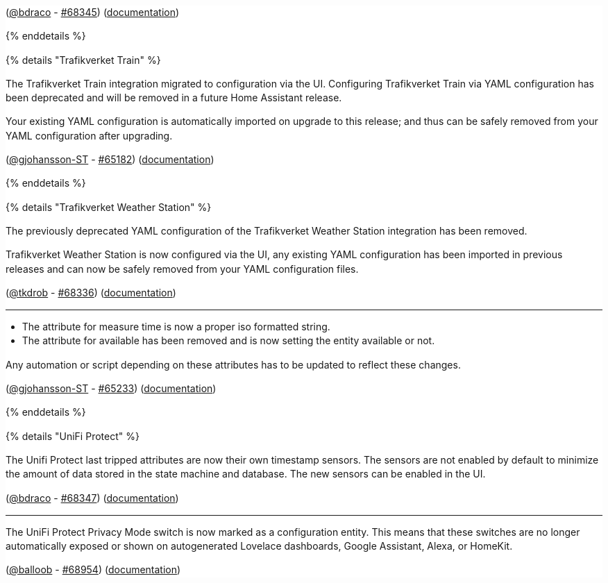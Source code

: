 ([@bdraco] - [#68345]) ([documentation](/integrations/powerwall))

[@bdraco]: https://github.com/bdraco
[#68345]: https://github.com/home-assistant/core/pull/68345

{% enddetails %}

{% details "Trafikverket Train" %}

The Trafikverket Train integration migrated to configuration
via the UI. Configuring Trafikverket Train via YAML configuration
has been deprecated and will be removed in a future Home Assistant release.

Your existing YAML configuration is automatically imported on upgrade to this
release; and thus can be safely removed from your YAML configuration
after upgrading.

([@gjohansson-ST] - [#65182]) ([documentation](/integrations/trafikverket_train))

[@gjohansson-ST]: https://github.com/gjohansson-ST
[#65182]: https://github.com/home-assistant/core/pull/65182

{% enddetails %}

{% details "Trafikverket Weather Station" %}

The previously deprecated YAML configuration of the Trafikverket Weather Station
integration has been removed.

Trafikverket Weather Station is now configured via the UI, any existing YAML
configuration has been imported in previous releases and can now be safely
removed from your YAML configuration files.

([@tkdrob] - [#68336]) ([documentation](/integrations/trafikverket_weatherstation))

[@tkdrob]: https://github.com/tkdrob
[#68336]: https://github.com/home-assistant/core/pull/68336

---

- The attribute for measure time is now a proper iso formatted string.
- The attribute for available has been removed and is now setting the entity
  available or not.

Any automation or script depending on these attributes has to be updated to
reflect these changes.

([@gjohansson-ST] - [#65233]) ([documentation](/integrations/trafikverket_weatherstation))

[@gjohansson-ST]: https://github.com/gjohansson-ST
[#65233]: https://github.com/home-assistant/core/pull/65233

{% enddetails %}

{% details "UniFi Protect" %}

The Unifi Protect last tripped attributes are now their own timestamp sensors.
The sensors are not enabled by default to minimize the amount of data stored
in the state machine and database. The new sensors can be enabled in the UI.

([@bdraco] - [#68347]) ([documentation](/integrations/awair))

[@bdraco]: https://github.com/bdraco
[#68347]: https://github.com/home-assistant/core/pull/68347

---

The UniFi Protect Privacy Mode switch is now marked as a configuration entity.
This means that these switches are no longer automatically exposed or shown
on autogenerated Lovelace dashboards, Google Assistant, Alexa, or HomeKit.

([@balloob] - [#68954]) ([documentation](/integrations/unifiprotect))


[Derivative]: /integrations/derivative
[Groups]: /integrations/group
[Integration - Riemann sum integral]: /integrations/integration
[Min/Max]: /integrations/min_max
[Switch as X]: /integrations/switch_as_x
[Threshold]: /integrations/threshold
[Times of Day]: /integrations/tod
[Utility Meter]: /integrations/utility_meter
[triggered]: /blog/2022/03/02/release-20223/#triggered
[persons]: /integrations/person
[Data Science Portal]: https://data.home-assistant.io/docs/states#database
[Blueprints Exchange]: https://community.home-assistant.io/c/blueprints-exchange/53
[Blueprints]: /docs/blueprint/
[@balloob]: https://github.com/frenck 
[@elupus]: https://github.com/elupus
[@epenet]: https://github.com/frenck
[@goyney]: https://github.com/goyney 
[@JeffLIrion]: https://github.com/JeffLIrion
[@klaasnicolaas]: https://github.com/klaasnicolaas
[@ludeeus]: https://github.com/ludeeus
[@marcelveldt]: https://github.com/marcelveldt
[@NachtaktiverHalbaffe]: https://github.com/NachtaktiverHalbaffe
[@raman325]: https://github.com/raman325
[@thecode]: https://github.com/thecode
[@zsarnett]: https://github.com/zsarnett 
[Android TV]: /integrations/androidtv/
[Bluesound]: /integrations/bluesound
[Denon HEOS]: /integrations/heos
[Forecast.Solar]: /integrations/forecast_solar
[forked-daapd]: /integrations/forked-daapd
[GitHub]: /integrations/github
[Hue]: /integrations/hue
[Linn / OpenHome]: /integrations/linn
[Logitech Squeezebox]: /integrations/squeezebox
[Material Design Icons]: https://materialdesignicons.com/
[Music Player Daemon (MPD)]: /integrations/mpd
[Panasonic Viera]: /integrations/panasonic_viera
[RFXCOM RFXtrx]: /integrations/rfxtrx
[Samsung TV]: /integrations/samsungtv
[Shelly]: /integrations/shelly
[these beautiful new icons]: https://pictogrammers.github.io/@mdi/font/6.6.96/
[Timers]: /integration/timer
[TP-Link Kasa Smart]: /integrations/tplink
[UniFi Protect]: /integrations/unifiprotect
[Yamaha MusicCast]: /integrations/yamaha_musiccast
[@Antoni-Czaplicki]: https://github.com/Antoni-Czaplicki
[@emontnemery]: https://github.com/emontnemery
[@frenck]: https://github.com/frenck
[@IceBotYT]: https://github.com/IceBotYT
[@ludeeus]: https://github.com/ludeeus
[@Noltari]: https://github.com/Noltari
[@SteveEasley]: https://github.com/SteveEasley
[Airzone]: /integrations/airzone
[Backup]: /integrations/backup
[Kaleidescape]: /integrations/kaleidescape
[PECO Outage Count]: /integrations/peco
[Switch as X]: /integrations/switch_as_x
[Uonet+ Vulcan]: /integrations/vulcan
[Update]: /integrations/update
[@allenporter]: https://github.com/allenporter
[@davet2001]: https://github.com/davet2001
[@emontnemery]: https://github.com/emontnemery
[@frenck]: https://github.com/frenck
[@mib1185]: https://github.com/mib1185
[@rappenze]: https://github.com/rappenze
[Deluge]: /integrations/deluge
[Derivative]: /integrations/derivative
[Discord]: /integrations/discord
[Fibaro]: /integrations/fibaro
[File Size]: /integrations/filesize
[Generic Camera]: /integrations/generic
[Google Calendars]: /integrations/google
[Groups]: /integrations/group
[Integration - Riemann sum integral]: /integrations/integration
[Min/Max]: /integrations/min_max
[Moon]: /integrations/moon
[Season]: /integrations/season
[Sun]: /integrations/sun
[Tankerkoenig]: /integrations/tankerkoenig
[Threshold]: /integrations/threshold
[Times of Day]: /integrations/tod
[Trafikverket Train]: /integrations/trafikverket_train
[Uptime]: /integrations/uptime
[Utility Meter]: /integrations/utility_meter
[devblog]: https://developers.home-assistant.io/blog/2022/03/30/2022.4-new-dev-features
[@balloob]: https://github.com/balloob
[#68394]: https://github.com/home-assistant/core/pull/68394
[@balloob]: https://github.com/balloob
[#68821]: https://github.com/home-assistant/core/pull/68821
[#68339]: https://github.com/home-assistant/core/pull/68339
[@balloob]: https://github.com/balloob
[#69006]: https://github.com/home-assistant/core/pull/69006
[#68572]: https://github.com/home-assistant/core/pull/68572
[@rikroe]: https://github.com/rikroe
[#66965]: https://github.com/home-assistant/core/pull/66965
[@frenck]: https://github.com/frenck
[#69024]: https://github.com/home-assistant/core/pull/69024
[@raman325]: https://github.com/raman325
[#68156]: https://github.com/home-assistant/core/pull/68156
[@frenck]: https://github.com/frenck
[#67166]: https://github.com/home-assistant/core/pull/67166
[@rappenze]: https://github.com/tkdrob
[#65203]: https://github.com/home-assistant/core/pull/58789
[#61069]: https://github.com/home-assistant/core/pull/61069
[@balloob]: https://github.com/balloob
[#69007]: https://github.com/home-assistant/core/pull/69007
[#68381]: https://github.com/home-assistant/core/pull/68381
[@raman325]: https://github.com/raman325
[#68495]: https://github.com/home-assistant/core/pull/68495
[#68360]: https://github.com/home-assistant/core/pull/68360
[@frenck]: https://github.com/frenck
[#69031]: https://github.com/home-assistant/core/pull/69031
[@rappenze]: https://github.com/rappenze
[#65203]: https://github.com/home-assistant/core/pull/68702
[#67668]: https://github.com/home-assistant/core/pull/67668
[#68702]: https://github.com/home-assistant/core/pull/68702
[@frenck]: https://github.com/frenck
[#69032]: https://github.com/home-assistant/core/pull/69032
[@davet2001]: https://github.com/davet2001
[#52360]: https://github.com/home-assistant/core/pull/52360
[@scop]: https://github.com/scop
[#68728]: https://github.com/home-assistant/core/pull/68728
[@balloob]: https://github.com/balloob
[#69008]: https://github.com/home-assistant/core/pull/69008
[@thecode]: https://github.com/thecode
[#69043]: https://github.com/home-assistant/core/pull/69043
[@bdr99]: https://github.com/bdr99
[#67597]: https://github.com/home-assistant/core/pull/67597
[@bdr99]: https://github.com/bdr99
[#68025]: https://github.com/home-assistant/core/pull/68025
[@frenck]: https://github.com/frenck
[#69027]: https://github.com/home-assistant/core/pull/69027
[@janiversen]: https://github.com/janiversen
[#67236]: https://github.com/home-assistant/core/pull/67236
[@janiversen]: https://github.com/janiversen
[#67268]: https://github.com/home-assistant/core/pull/67268
[@janiversen]: https://github.com/janiversen
[#68678]: https://github.com/home-assistant/core/pull/68678
[@MartinHjelmare]: https://github.com/MartinHjelmare
[#68504]: https://github.com/home-assistant/core/pull/68504
[@balloob]: https://github.com/balloob
[#69004]: https://github.com/home-assistant/core/pull/69004
[@allenporter]: https://github.com/allenporter
[#68715]: https://github.com/home-assistant/core/pull/68715
[@mib1185]: https://github.com/mib1185
[#68749]: https://github.com/home-assistant/core/pull/68749
[@jjlawren]: https://github.com/jjlawren
[#68321]: https://github.com/home-assistant/core/pull/68321
[@CoMPaTech]: https://github.com/CoMPaTech
[#68303]: https://github.com/home-assistant/core/pull/68303
[@CoMPaTech]: https://github.com/CoMPaTech
[#68255]: https://github.com/home-assistant/core/pull/68255
[@frenck]: https://github.com/frenck
[#67162]: https://github.com/home-assistant/core/pull/67162
[#68481]: https://github.com/home-assistant/core/pull/68481
[#68224]: https://github.com/home-assistant/core/pull/68224
[#68404]: https://github.com/home-assistant/core/pull/68404
[#68887]: https://github.com/home-assistant/core/pull/68887
[#68824]: https://github.com/home-assistant/core/pull/68824
[#69155]: https://github.com/home-assistant/core/pull/69155
[#69158]: https://github.com/home-assistant/core/pull/69158
[#69192]: https://github.com/home-assistant/core/pull/69192
[#69156]: https://github.com/home-assistant/core/pull/69156
[#69159]: https://github.com/home-assistant/core/pull/69159
[#69165]: https://github.com/home-assistant/core/pull/69165
[#69193]: https://github.com/home-assistant/core/pull/69193
[#69194]: https://github.com/home-assistant/core/pull/69194
[#69195]: https://github.com/home-assistant/core/pull/69195
[#69196]: https://github.com/home-assistant/core/pull/69196
[#69199]: https://github.com/home-assistant/core/pull/69199
[#69205]: https://github.com/home-assistant/core/pull/69205
[#69209]: https://github.com/home-assistant/core/pull/69209
[@elupus]: https://github.com/elupus
[#67675]: https://github.com/home-assistant/core/pull/67675
[#66949]: https://github.com/home-assistant/core/pull/66949
[@frenck]: https://github.com/frenck
[#69028]: https://github.com/home-assistant/core/pull/69028
[#68479]: https://github.com/home-assistant/core/pull/68479
[@mfugate1]: https://github.com/mfugate1
[#65841]: https://github.com/home-assistant/core/pull/65841
[@emontnemery-ST]: https://github.com/emontnemery
[#68856]: https://github.com/home-assistant/core/pull/68856
[@balloob]: https://github.com/balloob
[#69003]: https://github.com/home-assistant/core/pull/69003
[@jjlawren]: https://github.com/jjlawren
[#67931]: https://github.com/home-assistant/core/pull/67931
[@ludeeus]: https://github.com/ludeeus
[#68475]: https://github.com/home-assistant/core/pull/68475
[@balloob]: https://github.com/balloob
[#69002]: https://github.com/home-assistant/core/pull/69002
[@mib1185]: https://github.com/mib1185
[#68664]: https://github.com/home-assistant/core/pull/68664
[@mib1185]: https://github.com/mib1185
[#68386]: https://github.com/home-assistant/core/pull/68386
[@mib1185]: https://github.com/mib1185
[#68925]: https://github.com/home-assistant/core/pull/68925
[@emontnemery]: https://github.com/emontnemery
[#67546]: https://github.com/home-assistant/core/pull/67546
[#67538]: https://github.com/home-assistant/core/pull/67538
[@balloob]: https://github.com/balloob
[#68954]: https://github.com/home-assistant/core/pull/68954
[@chemelli74]: https://github.com/chemelli74
[#68224]: https://github.com/home-assistant/core/pull/65394
[@dgomes]: https://github.com/dgomes
[#55690]: https://github.com/home-assistant/core/pull/55690
[@balloob]: https://github.com/balloob
[#69010]: https://github.com/home-assistant/core/pull/69010
[@frenck]: https://github.com/frenck
[#67163]: https://github.com/home-assistant/core/pull/67163
[@frenck]: https://github.com/frenck
[#68454]: https://github.com/home-assistant/core/pull/68454
[@frenck]: https://github.com/frenck
[#69025]: https://github.com/home-assistant/core/pull/69025
[@frenck]: https://github.com/frenck
[#69033]: https://github.com/home-assistant/core/pull/69033
[@MartinHjelmare]: https://github.com/MartinHjelmare
[#67172]: https://github.com/home-assistant/core/pull/67172
[@mkowalchuk]: https://github.com/mkowalchuk
[#60947]: https://github.com/home-assistant/core/pull/60947
[@frenck]: https://github.com/frenck
[@outadoc]: https://github.com/outadoc
[#67158]: https://github.com/home-assistant/core/pull/67158
[#67189]: https://github.com/home-assistant/core/pull/67189
[#67221]: https://github.com/home-assistant/core/pull/67221
[#67874]: https://github.com/home-assistant/core/pull/67874
[#68054]: https://github.com/home-assistant/core/pull/68054
[Z-Wave JS]: /integrations/zwave_js
